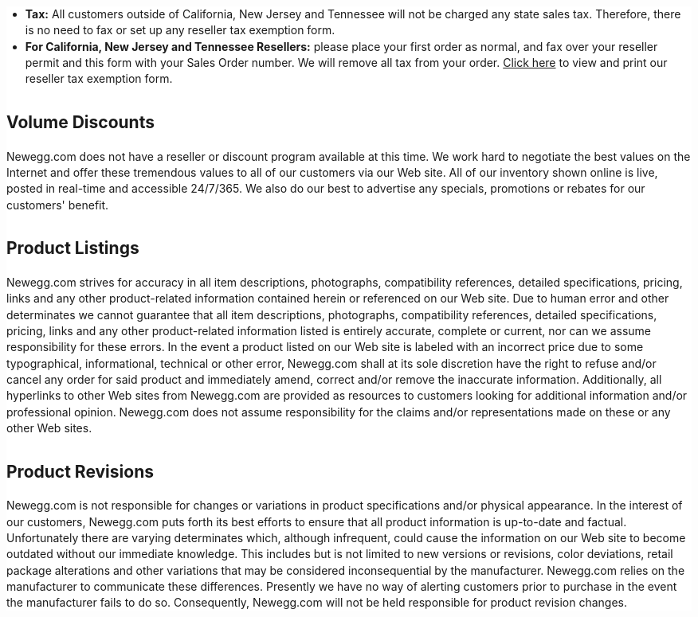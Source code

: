 

  * **Tax:** All customers outside of                     California, New Jersey and Tennessee                     will not be charged any state sales tax. Therefore, there is no need to fax or set                     up any reseller tax exemption form.
  * **For
                    California, New Jersey and Tennessee
                    Resellers:** please place your first order as normal, and fax over your reseller                     permit and this form with your Sales Order number. We will remove all tax from your                     order. [Click here](http://www.newegg.com/Info/ResellerCertificate.aspx)                      to view and print our reseller tax exemption form.



##         Volume Discounts



Newegg.com         does not have a reseller or discount program available at this time. We work hard         to negotiate the best values on the Internet and offer these tremendous values to         all of our customers via our Web site. All of our inventory shown online is live,         posted in real-time and accessible 24/7/365. We also do our best to advertise any         specials, promotions or rebates for our customers' benefit.


##          Product Listings



Newegg.com         strives for accuracy in all item descriptions, photographs, compatibility references,         detailed specifications, pricing, links and any other product-related information         contained herein or referenced on our Web site. Due to human error and other                          determinates         we cannot guarantee that all item descriptions, photographs, compatibility references,         detailed specifications, pricing, links                          and         any other product-related information listed is entirely accurate, complete or current,         nor can we assume responsibility for these errors. In the event a product listed         on our Web site is labeled with an incorrect price due to some typographical, informational,         technical or other error,         Newegg.com         shall at its sole discretion have the right to refuse and/or cancel any order for         said product and immediately amend, correct and/or remove the inaccurate information.         Additionally, all hyperlinks to other Web sites from         Newegg.com         are provided as resources to customers looking for additional information and/or         professional opinion.         Newegg.com         does not assume responsibility for the claims and/or representations made on these         or any other Web sites.


##         Product Revisions



Newegg.com         is not responsible for changes or variations in product specifications and/or physical         appearance. In the interest of our customers,         Newegg.com         puts forth its best efforts to ensure that all product information is up-to-date         and factual. Unfortunately there are                          varying determinates         which, although infrequent, could cause the information on our Web site to become         outdated without our immediate knowledge.                          This includes but is         not limited to new versions or revisions, color deviations, retail package alterations         and other variations that may be considered inconsequential by the manufacturer.         Newegg.com         relies on the manufacturer to communicate these differences. Presently we have no         way of alerting customers prior to purchase in the event the manufacturer fails         to                          do so.         Consequently,         Newegg.com         will not be held responsible for product revision changes.
